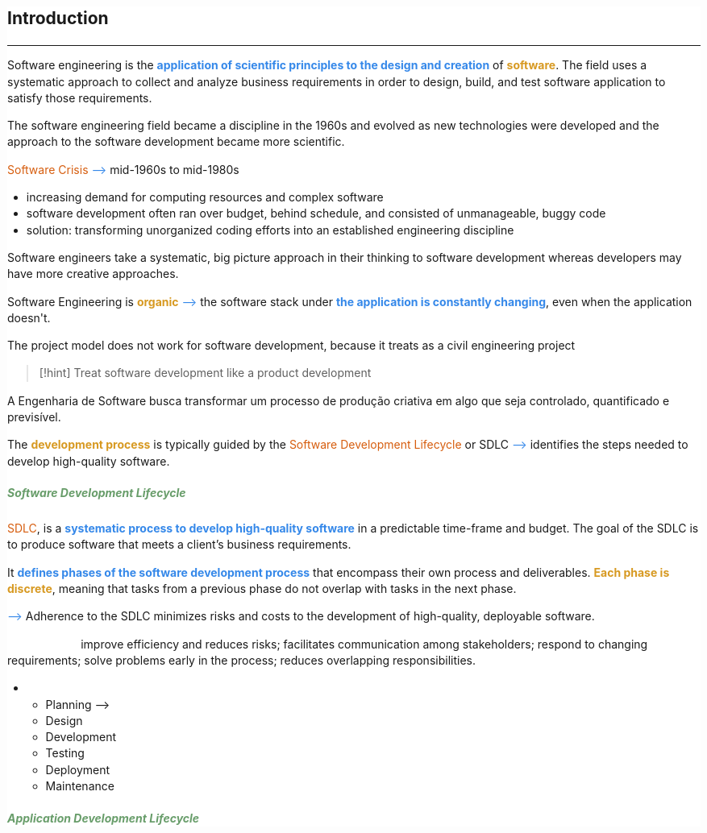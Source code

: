 ## **Introduction**
---
Software engineering is the <strong style="color: #3588e9">application of scientific principles to the design and creation</strong> of <strong style="color: #d79921">software</strong>. The field uses a systematic approach to collect and analyze business requirements in order to design, build, and test software application to satisfy those requirements.

The software engineering field became a discipline in the 1960s and evolved as new technologies were developed and the approach to the software development became more scientific.

<span style="color: #d65d0e">Software Crisis</span> <span style="color: #3588E9">--></span> mid-1960s to mid-1980s
- increasing demand for computing resources and complex software
- software development often ran over budget, behind schedule, and consisted of unmanageable, buggy code
- solution: transforming unorganized coding efforts into an established engineering discipline

Software engineers take a systematic, big picture approach in their thinking to software development whereas developers may have more creative approaches.

Software Engineering is <strong style="color: #d79921">organic</strong> <span style="color: #3588E9">--></span> the software stack under <strong style="color: #3588e9">the application is constantly changing</strong>, even when the application doesn't.

The project model does not work for software development, because it treats as a civil engineering project

>[!hint]
>Treat software development like a product development

A Engenharia de Software busca transformar um processo de produção criativa em algo que seja controlado, quantificado e previsível.

The <strong style="color: #d79921">development process</strong> is typically guided by the <span style="color: #d65d0e">Software Development Lifecycle</span> or SDLC <span style="color: #3588E9">--></span> identifies the steps needed to develop high-quality software.
##### **<span style="color:#689d6a">Software Development Lifecycle</span>**

<span style="color: #d65d0e">SDLC</span>, is a <strong style="color: #3588e9">systematic process to develop high-quality software</strong> in a predictable time-frame and budget. The goal of the SDLC is to produce software that meets a client’s business requirements.

It <strong style="color: #3588e9">defines phases of the software development process</strong> that encompass their own process and deliverables. <strong style="color: #d79921">Each phase is discrete</strong>, meaning that tasks from a previous phase do not overlap with tasks in the next phase.

<span style="color: #3588E9">--></span> Adherence to the SDLC minimizes risks and costs to the development of high-quality, deployable software.

<strong style="color: white">Advantages:</strong> improve efficiency and reduces risks; facilitates communication among stakeholders; respond to changing requirements; solve problems early in the process; reduces overlapping responsibilities.

- <strong style="color: white">Phases:</strong>
	- Planning -->
	- Design
	- Development
	- Testing
	- Deployment
	- Maintenance
##### **<span style="color:#689d6a">Application Development Lifecycle</span>**
